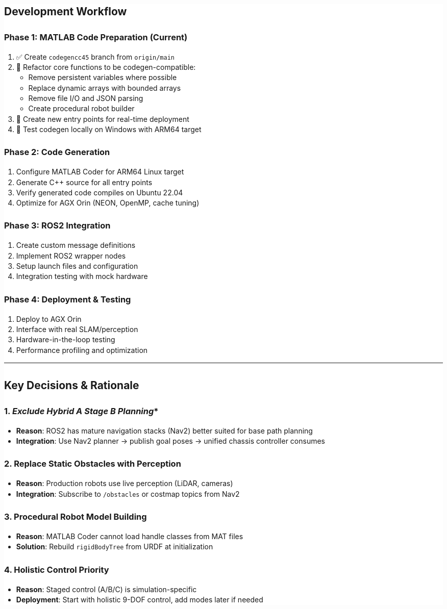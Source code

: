 
## Development Workflow

### Phase 1: MATLAB Code Preparation (Current)
1. ✅ Create `codegencc45` branch from `origin/main`
2. 🔄 Refactor core functions to be codegen-compatible:
   - Remove persistent variables where possible
   - Replace dynamic arrays with bounded arrays
   - Remove file I/O and JSON parsing
   - Create procedural robot builder
3. 🔄 Create new entry points for real-time deployment
4. 🔄 Test codegen locally on Windows with ARM64 target

### Phase 2: Code Generation
1. Configure MATLAB Coder for ARM64 Linux target
2. Generate C++ source for all entry points
3. Verify generated code compiles on Ubuntu 22.04
4. Optimize for AGX Orin (NEON, OpenMP, cache tuning)

### Phase 3: ROS2 Integration
1. Create custom message definitions
2. Implement ROS2 wrapper nodes
3. Setup launch files and configuration
4. Integration testing with mock hardware

### Phase 4: Deployment & Testing
1. Deploy to AGX Orin
2. Interface with real SLAM/perception
3. Hardware-in-the-loop testing
4. Performance profiling and optimization

---

## Key Decisions & Rationale

### 1. **Exclude Hybrid A* Stage B Planning**
- **Reason**: ROS2 has mature navigation stacks (Nav2) better suited for base path planning
- **Integration**: Use Nav2 planner → publish goal poses → unified chassis controller consumes

### 2. **Replace Static Obstacles with Perception**
- **Reason**: Production robots use live perception (LiDAR, cameras)
- **Integration**: Subscribe to `/obstacles` or costmap topics from Nav2

### 3. **Procedural Robot Model Building**
- **Reason**: MATLAB Coder cannot load handle classes from MAT files
- **Solution**: Rebuild `rigidBodyTree` from URDF at initialization

### 4. **Holistic Control Priority**
- **Reason**: Staged control (A/B/C) is simulation-specific
- **Deployment**: Start with holistic 9-DOF control, add modes later if needed
